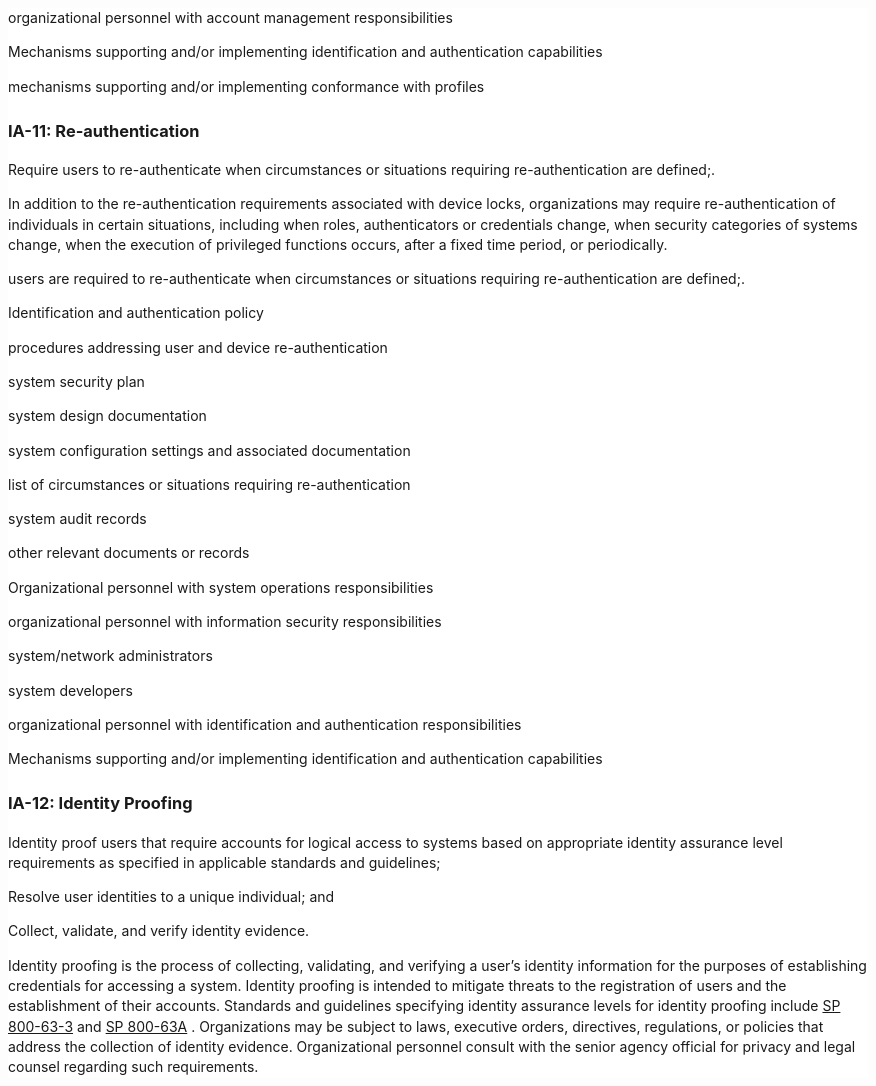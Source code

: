 organizational personnel with account management responsibilities

Mechanisms supporting and/or implementing identification and authentication capabilities

mechanisms supporting and/or implementing conformance with profiles

### IA-11: Re-authentication

Require users to re-authenticate when circumstances or situations requiring re-authentication are defined;.

In addition to the re-authentication requirements associated with device locks, organizations may require re-authentication of individuals in certain situations, including when roles, authenticators or credentials change, when security categories of systems change, when the execution of privileged functions occurs, after a fixed time period, or periodically.

users are required to re-authenticate when circumstances or situations requiring re-authentication are defined;.

Identification and authentication policy

procedures addressing user and device re-authentication

system security plan

system design documentation

system configuration settings and associated documentation

list of circumstances or situations requiring re-authentication

system audit records

other relevant documents or records

Organizational personnel with system operations responsibilities

organizational personnel with information security responsibilities

system/network administrators

system developers

organizational personnel with identification and authentication responsibilities

Mechanisms supporting and/or implementing identification and authentication capabilities

### IA-12: Identity Proofing

Identity proof users that require accounts for logical access to systems based on appropriate identity assurance level requirements as specified in applicable standards and guidelines;

Resolve user identities to a unique individual; and

Collect, validate, and verify identity evidence.

Identity proofing is the process of collecting, validating, and verifying a user’s identity information for the purposes of establishing credentials for accessing a system. Identity proofing is intended to mitigate threats to the registration of users and the establishment of their accounts. Standards and guidelines specifying identity assurance levels for identity proofing include [SP 800-63-3](#737513fa-6758-403f-831d-5ddab5e23cb3) and [SP 800-63A](#9099ed2c-922a-493d-bcb4-d896192243ff) . Organizations may be subject to laws, executive orders, directives, regulations, or policies that address the collection of identity evidence. Organizational personnel consult with the senior agency official for privacy and legal counsel regarding such requirements.
